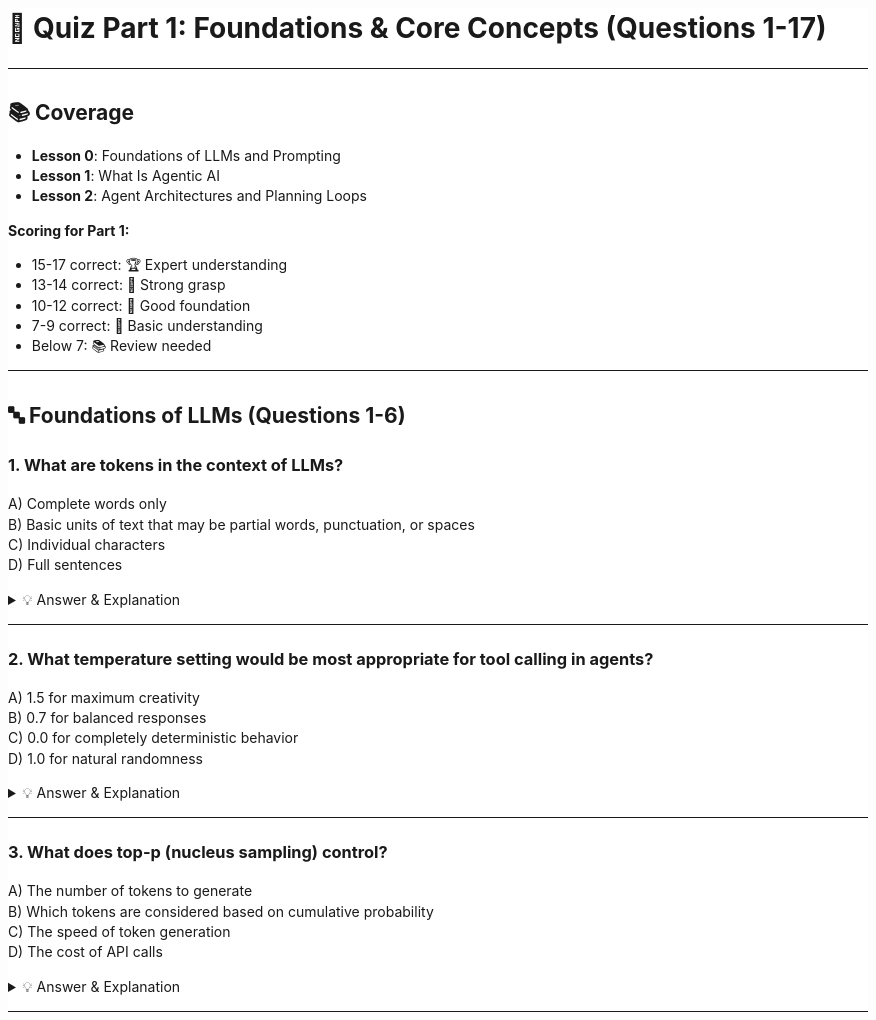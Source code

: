 # 🧠 Quiz Part 1: Foundations & Core Concepts (Questions 1-17)

---

## 📚 **Coverage**
- **Lesson 0**: Foundations of LLMs and Prompting
- **Lesson 1**: What Is Agentic AI
- **Lesson 2**: Agent Architectures and Planning Loops

**Scoring for Part 1:**
- 15-17 correct: 🏆 Expert understanding
- 13-14 correct: 🥇 Strong grasp
- 10-12 correct: 🥈 Good foundation
- 7-9 correct: 🥉 Basic understanding
- Below 7: 📚 Review needed

---

## 🔤 **Foundations of LLMs (Questions 1-6)**

### **1. What are tokens in the context of LLMs?**
A) Complete words only  
B) Basic units of text that may be partial words, punctuation, or spaces  
C) Individual characters  
D) Full sentences  

<details><summary>💡 Answer & Explanation</summary></details>

---

### **2. What temperature setting would be most appropriate for tool calling in agents?**
A) 1.5 for maximum creativity  
B) 0.7 for balanced responses  
C) 0.0 for completely deterministic behavior  
D) 1.0 for natural randomness  

<details><summary>💡 Answer & Explanation</summary></details>

---

### **3. What does top-p (nucleus sampling) control?**
A) The number of tokens to generate  
B) Which tokens are considered based on cumulative probability  
C) The speed of token generation  
D) The cost of API calls  

<details><summary>💡 Answer & Explanation</summary></details>

---

